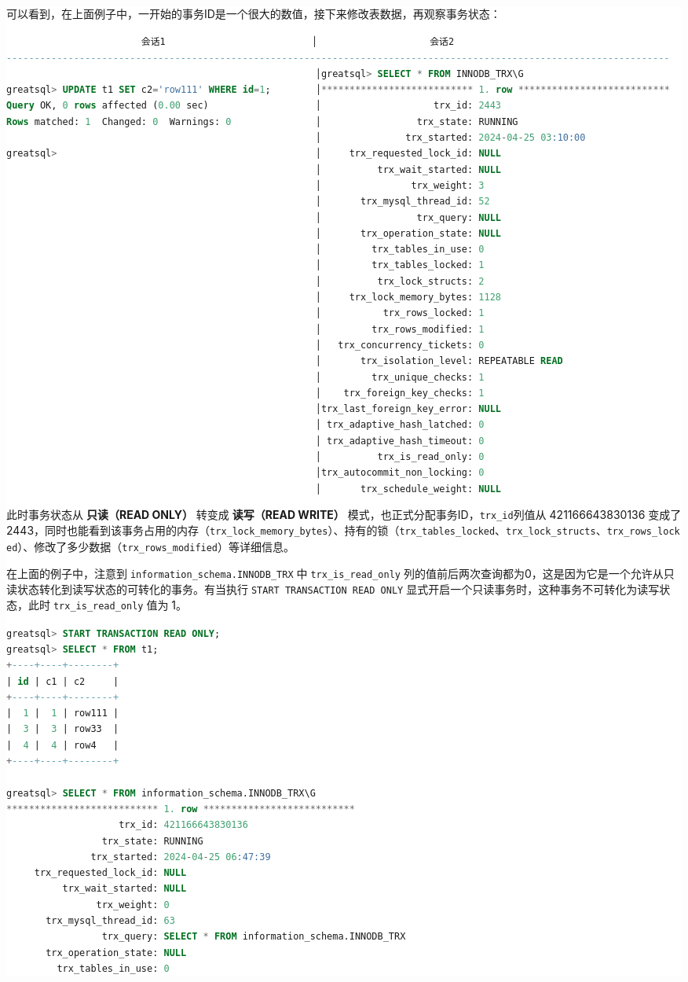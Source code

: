 可以看到，在上面例子中，一开始的事务ID是一个很大的数值，接下来修改表数据，再观察事务状态：

```sql
                        会话1                          │                    会话2
----------------------------------------------------------------------------------------------------------------------
                                                       │greatsql> SELECT * FROM INNODB_TRX\G
greatsql> UPDATE t1 SET c2='row111' WHERE id=1;        │*************************** 1. row ***************************
Query OK, 0 rows affected (0.00 sec)                   │                    trx_id: 2443
Rows matched: 1  Changed: 0  Warnings: 0               │                 trx_state: RUNNING
                                                       │               trx_started: 2024-04-25 03:10:00
greatsql>                                              │     trx_requested_lock_id: NULL
                                                       │          trx_wait_started: NULL
                                                       │                trx_weight: 3
                                                       │       trx_mysql_thread_id: 52
                                                       │                 trx_query: NULL
                                                       │       trx_operation_state: NULL
                                                       │         trx_tables_in_use: 0
                                                       │         trx_tables_locked: 1
                                                       │          trx_lock_structs: 2
                                                       │     trx_lock_memory_bytes: 1128
                                                       │           trx_rows_locked: 1
                                                       │         trx_rows_modified: 1
                                                       │   trx_concurrency_tickets: 0
                                                       │       trx_isolation_level: REPEATABLE READ
                                                       │         trx_unique_checks: 1
                                                       │    trx_foreign_key_checks: 1
                                                       │trx_last_foreign_key_error: NULL
                                                       │ trx_adaptive_hash_latched: 0
                                                       │ trx_adaptive_hash_timeout: 0
                                                       │          trx_is_read_only: 0
                                                       │trx_autocommit_non_locking: 0
                                                       │       trx_schedule_weight: NULL
```
此时事务状态从 **只读（READ ONLY）** 转变成 **读写（READ WRITE）** 模式，也正式分配事务ID，`trx_id`列值从 421166643830136 变成了 2443，同时也能看到该事务占用的内存（`trx_lock_memory_bytes`）、持有的锁（`trx_tables_locked`、`trx_lock_structs`、`trx_rows_locked`）、修改了多少数据（`trx_rows_modified`）等详细信息。

在上面的例子中，注意到 `information_schema.INNODB_TRX` 中 `trx_is_read_only` 列的值前后两次查询都为0，这是因为它是一个允许从只读状态转化到读写状态的可转化的事务。有当执行 `START TRANSACTION READ ONLY` 显式开启一个只读事务时，这种事务不可转化为读写状态，此时 `trx_is_read_only` 值为 1。
```sql
greatsql> START TRANSACTION READ ONLY;
greatsql> SELECT * FROM t1;
+----+----+--------+
| id | c1 | c2     |
+----+----+--------+
|  1 |  1 | row111 |
|  3 |  3 | row33  |
|  4 |  4 | row4   |
+----+----+--------+

greatsql> SELECT * FROM information_schema.INNODB_TRX\G
*************************** 1. row ***************************
                    trx_id: 421166643830136
                 trx_state: RUNNING
               trx_started: 2024-04-25 06:47:39
     trx_requested_lock_id: NULL
          trx_wait_started: NULL
                trx_weight: 0
       trx_mysql_thread_id: 63
                 trx_query: SELECT * FROM information_schema.INNODB_TRX
       trx_operation_state: NULL
         trx_tables_in_use: 0
```